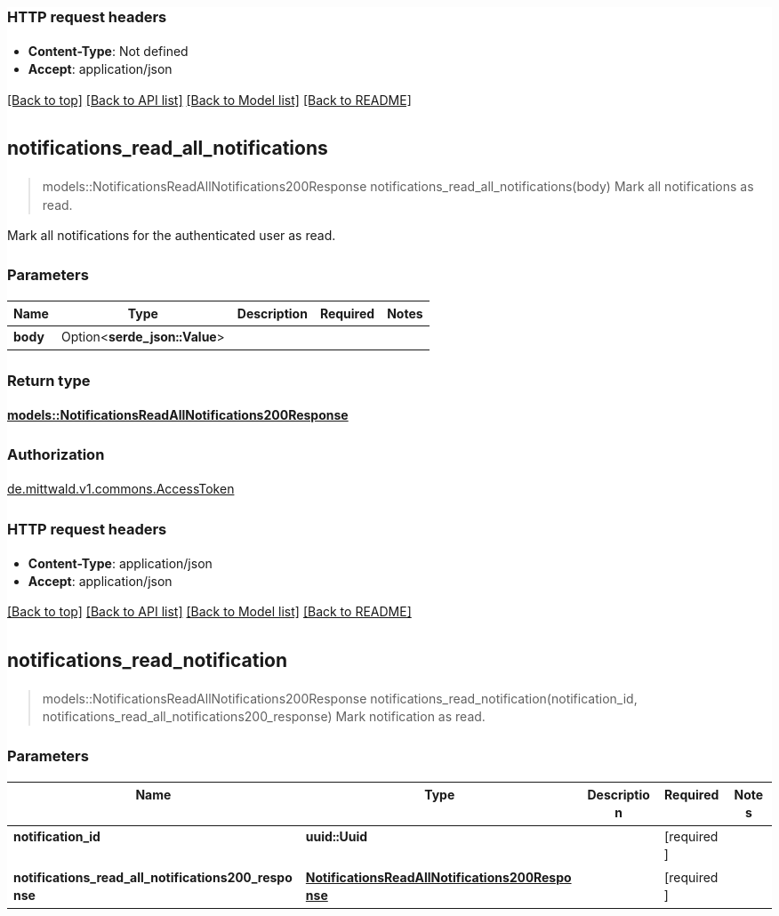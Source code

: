 ### HTTP request headers

- **Content-Type**: Not defined
- **Accept**: application/json

[[Back to top]](#) [[Back to API list]](../README.md#documentation-for-api-endpoints) [[Back to Model list]](../README.md#documentation-for-models) [[Back to README]](../README.md)


## notifications_read_all_notifications

> models::NotificationsReadAllNotifications200Response notifications_read_all_notifications(body)
Mark all notifications as read.

Mark all notifications for the authenticated user as read.

### Parameters


Name | Type | Description  | Required | Notes
------------- | ------------- | ------------- | ------------- | -------------
**body** | Option<**serde_json::Value**> |  |  |

### Return type

[**models::NotificationsReadAllNotifications200Response**](notifications_read_all_notifications_200_response.md)

### Authorization

[de.mittwald.v1.commons.AccessToken](../README.md#de.mittwald.v1.commons.AccessToken)

### HTTP request headers

- **Content-Type**: application/json
- **Accept**: application/json

[[Back to top]](#) [[Back to API list]](../README.md#documentation-for-api-endpoints) [[Back to Model list]](../README.md#documentation-for-models) [[Back to README]](../README.md)


## notifications_read_notification

> models::NotificationsReadAllNotifications200Response notifications_read_notification(notification_id, notifications_read_all_notifications200_response)
Mark notification as read.

### Parameters


Name | Type | Description  | Required | Notes
------------- | ------------- | ------------- | ------------- | -------------
**notification_id** | **uuid::Uuid** |  | [required] |
**notifications_read_all_notifications200_response** | [**NotificationsReadAllNotifications200Response**](NotificationsReadAllNotifications200Response.md) |  | [required] |
